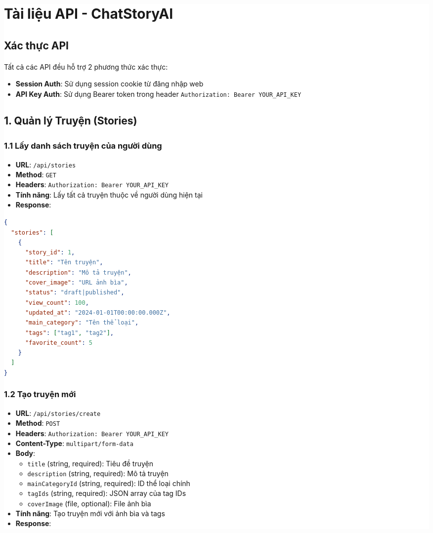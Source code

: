 # Tài liệu API - ChatStoryAI

## Xác thực API

Tất cả các API đều hỗ trợ 2 phương thức xác thực:

- **Session Auth**: Sử dụng session cookie từ đăng nhập web
- **API Key Auth**: Sử dụng Bearer token trong header `Authorization: Bearer YOUR_API_KEY`

## 1. Quản lý Truyện (Stories)

### 1.1 Lấy danh sách truyện của người dùng

- **URL**: `/api/stories`
- **Method**: `GET`
- **Headers**: `Authorization: Bearer YOUR_API_KEY`
- **Tính năng**: Lấy tất cả truyện thuộc về người dùng hiện tại
- **Response**:

```json
{
  "stories": [
    {
      "story_id": 1,
      "title": "Tên truyện",
      "description": "Mô tả truyện",
      "cover_image": "URL ảnh bìa",
      "status": "draft|published",
      "view_count": 100,
      "updated_at": "2024-01-01T00:00:00.000Z",
      "main_category": "Tên thể loại",
      "tags": ["tag1", "tag2"],
      "favorite_count": 5
    }
  ]
}
```

### 1.2 Tạo truyện mới

- **URL**: `/api/stories/create`
- **Method**: `POST`
- **Headers**: `Authorization: Bearer YOUR_API_KEY`
- **Content-Type**: `multipart/form-data`
- **Body**:
  - `title` (string, required): Tiêu đề truyện
  - `description` (string, required): Mô tả truyện
  - `mainCategoryId` (string, required): ID thể loại chính
  - `tagIds` (string, required): JSON array của tag IDs
  - `coverImage` (file, optional): File ảnh bìa
- **Tính năng**: Tạo truyện mới với ảnh bìa và tags
- **Response**:
